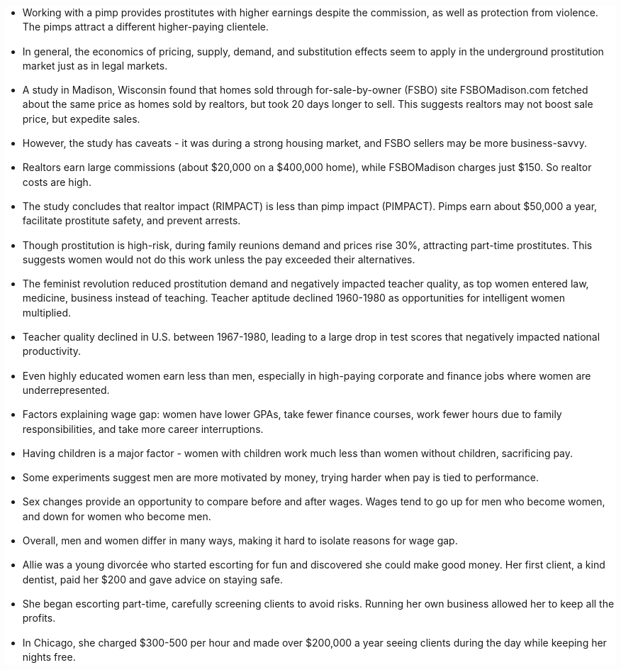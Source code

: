 - Working with a pimp provides prostitutes with higher earnings despite the commission, as well as protection from violence. The pimps attract a different higher-paying clientele.

- In general, the economics of pricing, supply, demand, and substitution effects seem to apply in the underground prostitution market just as in legal markets.

 

- A study in Madison, Wisconsin found that homes sold through for-sale-by-owner (FSBO) site FSBOMadison.com fetched about the same price as homes sold by realtors, but took 20 days longer to sell. This suggests realtors may not boost sale price, but expedite sales. 

- However, the study has caveats - it was during a strong housing market, and FSBO sellers may be more business-savvy. 

- Realtors earn large commissions (about $20,000 on a $400,000 home), while FSBOMadison charges just $150. So realtor costs are high.

- The study concludes that realtor impact (RIMPACT) is less than pimp impact (PIMPACT). Pimps earn about $50,000 a year, facilitate prostitute safety, and prevent arrests. 

- Though prostitution is high-risk, during family reunions demand and prices rise 30%, attracting part-time prostitutes. This suggests women would not do this work unless the pay exceeded their alternatives.

- The feminist revolution reduced prostitution demand and negatively impacted teacher quality, as top women entered law, medicine, business instead of teaching. Teacher aptitude declined 1960-1980 as opportunities for intelligent women multiplied.

 

- Teacher quality declined in U.S. between 1967-1980, leading to a large drop in test scores that negatively impacted national productivity. 

- Even highly educated women earn less than men, especially in high-paying corporate and finance jobs where women are underrepresented. 

- Factors explaining wage gap: women have lower GPAs, take fewer finance courses, work fewer hours due to family responsibilities, and take more career interruptions.

- Having children is a major factor - women with children work much less than women without children, sacrificing pay.

- Some experiments suggest men are more motivated by money, trying harder when pay is tied to performance.

- Sex changes provide an opportunity to compare before and after wages. Wages tend to go up for men who become women, and down for women who become men.

- Overall, men and women differ in many ways, making it hard to isolate reasons for wage gap.

 

- Allie was a young divorcée who started escorting for fun and discovered she could make good money. Her first client, a kind dentist, paid her $200 and gave advice on staying safe. 

- She began escorting part-time, carefully screening clients to avoid risks. Running her own business allowed her to keep all the profits.

- In Chicago, she charged $300-500 per hour and made over $200,000 a year seeing clients during the day while keeping her nights free.
